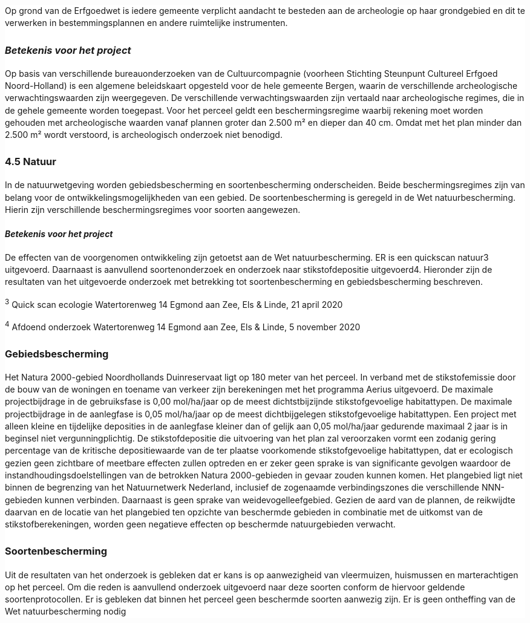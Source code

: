 Op grond van de Erfgoedwet is iedere gemeente verplicht aandacht te besteden aan de archeologie op haar grondgebied en dit te verwerken in bestemmingsplannen en andere ruimtelijke instrumenten.

### *Betekenis voor het project*

Op basis van verschillende bureauonderzoeken van de Cultuurcompagnie (voorheen Stichting Steunpunt Cultureel Erfgoed Noord-Holland) is een algemene beleidskaart opgesteld voor de hele gemeente Bergen, waarin de verschillende archeologische verwachtingswaarden zijn weergegeven. De verschillende verwachtingswaarden zijn vertaald naar archeologische regimes, die in de gehele gemeente worden toegepast. Voor het perceel geldt een beschermingsregime waarbij rekening moet worden gehouden met archeologische waarden vanaf plannen groter dan 2.500 m² en dieper dan 40 cm. Omdat met het plan minder dan 2.500 m² wordt verstoord, is archeologisch onderzoek niet benodigd.

### 4.5 Natuur

In de natuurwetgeving worden gebiedsbescherming en soortenbescherming onderscheiden. Beide beschermingsregimes zijn van belang voor de ontwikkelingsmogelijkheden van een gebied. De soortenbescherming is geregeld in de Wet natuurbescherming. Hierin zijn verschillende beschermingsregimes voor soorten aangewezen.

#### *Betekenis voor het project*

De effecten van de voorgenomen ontwikkeling zijn getoetst aan de Wet natuurbescherming. ER is een quickscan natuur3 uitgevoerd. Daarnaast is aanvullend soortenonderzoek en onderzoek naar stikstofdepositie uitgevoerd4. Hieronder zijn de resultaten van het uitgevoerde onderzoek met betrekking tot soortenbescherming en gebiedsbescherming beschreven.

<sup>3</sup> Quick scan ecologie Watertorenweg 14 Egmond aan Zee, Els & Linde, 21 april 2020

<sup>4</sup> Afdoend onderzoek Watertorenweg 14 Egmond aan Zee, Els & Linde, 5 november 2020

### Gebiedsbescherming

Het Natura 2000-gebied Noordhollands Duinreservaat ligt op 180 meter van het perceel. In verband met de stikstofemissie door de bouw van de woningen en toename van verkeer zijn berekeningen met het programma Aerius uitgevoerd. De maximale projectbijdrage in de gebruiksfase is 0,00 mol/ha/jaar op de meest dichtstbijzijnde stikstofgevoelige habitattypen. De maximale projectbijdrage in de aanlegfase is 0,05 mol/ha/jaar op de meest dichtbijgelegen stikstofgevoelige habitattypen. Een project met alleen kleine en tijdelijke deposities in de aanlegfase kleiner dan of gelijk aan 0,05 mol/ha/jaar gedurende maximaal 2 jaar is in beginsel niet vergunningplichtig. De stikstofdepositie die uitvoering van het plan zal veroorzaken vormt een zodanig gering percentage van de kritische depositiewaarde van de ter plaatse voorkomende stikstofgevoelige habitattypen, dat er ecologisch gezien geen zichtbare of meetbare effecten zullen optreden en er zeker geen sprake is van significante gevolgen waardoor de instandhoudingsdoelstellingen van de betrokken Natura 2000-gebieden in gevaar zouden kunnen komen. Het plangebied ligt niet binnen de begrenzing van het Natuurnetwerk Nederland, inclusief de zogenaamde verbindingszones die verschillende NNN-gebieden kunnen verbinden. Daarnaast is geen sprake van weidevogelleefgebied. Gezien de aard van de plannen, de reikwijdte daarvan en de locatie van het plangebied ten opzichte van beschermde gebieden in combinatie met de uitkomst van de stikstofberekeningen, worden geen negatieve effecten op beschermde natuurgebieden verwacht.

### Soortenbescherming

Uit de resultaten van het onderzoek is gebleken dat er kans is op aanwezigheid van vleermuizen, huismussen en marterachtigen op het perceel. Om die reden is aanvullend onderzoek uitgevoerd naar deze soorten conform de hiervoor geldende soortenprotocollen. Er is gebleken dat binnen het perceel geen beschermde soorten aanwezig zijn. Er is geen ontheffing van de Wet natuurbescherming nodig
